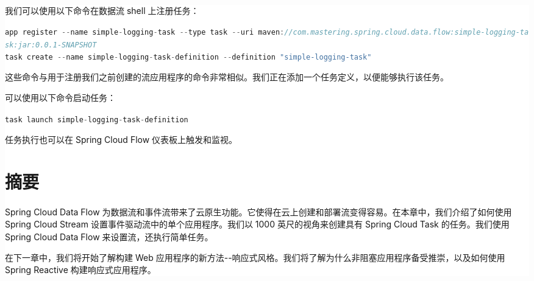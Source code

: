 我们可以使用以下命令在数据流 shell 上注册任务：

```java
app register --name simple-logging-task --type task --uri maven://com.mastering.spring.cloud.data.flow:simple-logging-task:jar:0.0.1-SNAPSHOT
task create --name simple-logging-task-definition --definition "simple-logging-task"
```

这些命令与用于注册我们之前创建的流应用程序的命令非常相似。我们正在添加一个任务定义，以便能够执行该任务。

可以使用以下命令启动任务：

```java
task launch simple-logging-task-definition
```

任务执行也可以在 Spring Cloud Flow 仪表板上触发和监视。

# 摘要

Spring Cloud Data Flow 为数据流和事件流带来了云原生功能。它使得在云上创建和部署流变得容易。在本章中，我们介绍了如何使用 Spring Cloud Stream 设置事件驱动流中的单个应用程序。我们以 1000 英尺的视角来创建具有 Spring Cloud Task 的任务。我们使用 Spring Cloud Data Flow 来设置流，还执行简单任务。

在下一章中，我们将开始了解构建 Web 应用程序的新方法--响应式风格。我们将了解为什么非阻塞应用程序备受推崇，以及如何使用 Spring Reactive 构建响应式应用程序。
